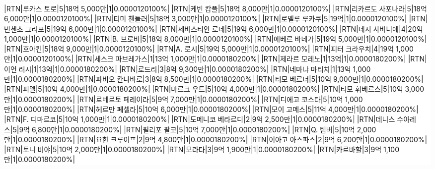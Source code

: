 |RTN|루카스 토로|5|18억 5,000만|1|0.0000120100%|
|RTN|케빈 캄플|5|18억 8,000만|1|0.0000120100%|
|RTN|리카르도 사포나라|5|18억 6,000만|1|0.0000120100%|
|RTN|티미 챈들러|5|18억 3,000만|1|0.0000120100%|
|RTN|로멜루 루카쿠|5|19억|1|0.0000120100%|
|RTN|빈첸초 그리포|5|19억 6,000만|1|0.0000120100%|
|RTN|제바스티안 로데|5|19억 6,000만|1|0.0000120100%|
|RTN|테지 사바니에|4|20억 1,000만|1|0.0000120100%|
|RTN|B. 브로비|5|18억 8,000만|1|0.0000120100%|
|RTN|에베르 바네가|5|19억 5,000만|1|0.0000120100%|
|RTN|호아킨|5|18억 9,000만|1|0.0000120100%|
|RTN|A. 로시|5|19억 5,000만|1|0.0000120100%|
|RTN|피터 크라우치|4|19억 1,000만|1|0.0000120100%|
|RTN|세스크 파브레가스|1|13억 1,000만|1|0.0000180200%|
|RTN|제라르 모레노|1|13억|1|0.0000180200%|
|RTN|이언 러시|1|13억|1|0.0000180200%|
|RTN|로드리|3|8억 9,300만|1|0.0000180200%|
|RTN|네마냐 마티치|1|13억 1,000만|1|0.0000180200%|
|RTN|파비오 칸나바로|3|8억 8,500만|1|0.0000180200%|
|RTN|티모 베르너|5|10억 9,000만|1|0.0000180200%|
|RTN|피델|5|10억 4,000만|1|0.0000180200%|
|RTN|마르크 우트|5|10억 4,000만|1|0.0000180200%|
|RTN|티모 휘베르스|5|10억 3,000만|1|0.0000180200%|
|RTN|로베르토 페레이라|5|9억 7,000만|1|0.0000180200%|
|RTN|디에고 코스타|5|10억 1,000만|1|0.0000180200%|
|RTN|헤르만 페셀라|5|10억 6,000만|1|0.0000180200%|
|RTN|모이 고메스|5|11억 4,000만|1|0.0000180200%|
|RTN|F. 디마르코|5|10억 1,000만|1|0.0000180200%|
|RTN|도메니코 베라르디|2|9억 2,500만|1|0.0000180200%|
|RTN|데니스 수아레스|5|9억 6,800만|1|0.0000180200%|
|RTN|필리포 팔코|5|10억 7,000만|1|0.0000180200%|
|RTN|Q. 팀버|5|10억 2,000만|1|0.0000180200%|
|RTN|요한 크루이프|2|9억 4,800만|1|0.0000180200%|
|RTN|이아고 아스파스|2|9억 6,200만|1|0.0000180200%|
|RTN|토니 비야|5|10억 2,000만|1|0.0000180200%|
|RTN|모라타|3|9억 1,900만|1|0.0000180200%|
|RTN|카르바할|3|9억 1,100만|1|0.0000180200%|